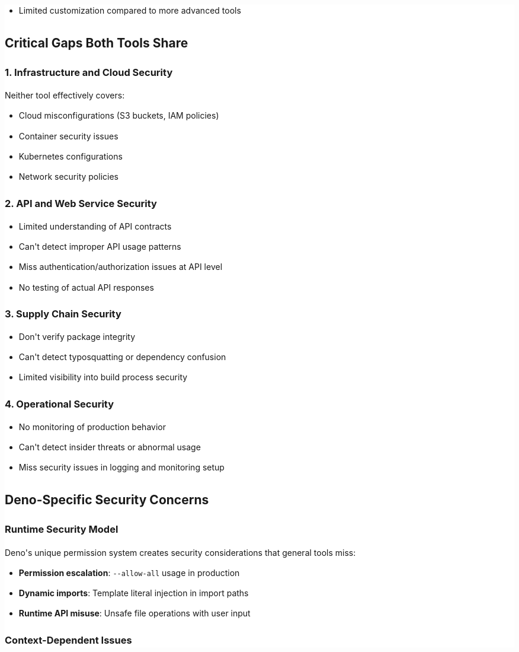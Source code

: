- Limited customization compared to more advanced tools

## Critical Gaps Both Tools Share

### 1. Infrastructure and Cloud Security

Neither tool effectively covers:

- Cloud misconfigurations (S3 buckets, IAM policies)

- Container security issues

- Kubernetes configurations

- Network security policies

### 2. API and Web Service Security

- Limited understanding of API contracts

- Can't detect improper API usage patterns

- Miss authentication/authorization issues at API level

- No testing of actual API responses

### 3. Supply Chain Security

- Don't verify package integrity

- Can't detect typosquatting or dependency confusion

- Limited visibility into build process security

### 4. Operational Security

- No monitoring of production behavior

- Can't detect insider threats or abnormal usage

- Miss security issues in logging and monitoring setup

## Deno-Specific Security Concerns

### Runtime Security Model

Deno's unique permission system creates security considerations that general
tools miss:

- **Permission escalation**: `--allow-all` usage in production

- **Dynamic imports**: Template literal injection in import paths

- **Runtime API misuse**: Unsafe file operations with user input

### Context-Dependent Issues
